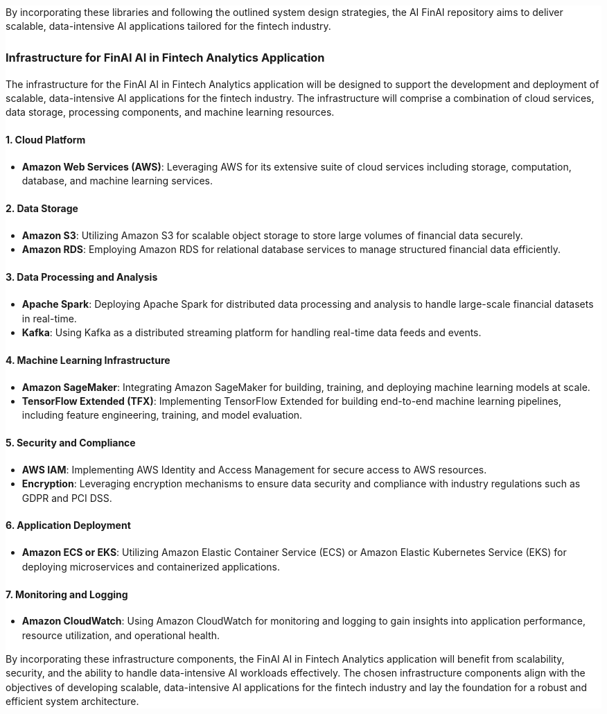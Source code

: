 By incorporating these libraries and following the outlined system design strategies, the AI FinAI repository aims to deliver scalable, data-intensive AI applications tailored for the fintech industry.

### Infrastructure for FinAI AI in Fintech Analytics Application

The infrastructure for the FinAI AI in Fintech Analytics application will be designed to support the development and deployment of scalable, data-intensive AI applications for the fintech industry. The infrastructure will comprise a combination of cloud services, data storage, processing components, and machine learning resources.

#### 1. Cloud Platform
- **Amazon Web Services (AWS)**: Leveraging AWS for its extensive suite of cloud services including storage, computation, database, and machine learning services.
  
#### 2. Data Storage
- **Amazon S3**: Utilizing Amazon S3 for scalable object storage to store large volumes of financial data securely.
- **Amazon RDS**: Employing Amazon RDS for relational database services to manage structured financial data efficiently.

#### 3. Data Processing and Analysis
- **Apache Spark**: Deploying Apache Spark for distributed data processing and analysis to handle large-scale financial datasets in real-time.
- **Kafka**: Using Kafka as a distributed streaming platform for handling real-time data feeds and events.

#### 4. Machine Learning Infrastructure
- **Amazon SageMaker**: Integrating Amazon SageMaker for building, training, and deploying machine learning models at scale.
- **TensorFlow Extended (TFX)**: Implementing TensorFlow Extended for building end-to-end machine learning pipelines, including feature engineering, training, and model evaluation.

#### 5. Security and Compliance
- **AWS IAM**: Implementing AWS Identity and Access Management for secure access to AWS resources.
- **Encryption**: Leveraging encryption mechanisms to ensure data security and compliance with industry regulations such as GDPR and PCI DSS.

#### 6. Application Deployment
- **Amazon ECS or EKS**: Utilizing Amazon Elastic Container Service (ECS) or Amazon Elastic Kubernetes Service (EKS) for deploying microservices and containerized applications.

#### 7. Monitoring and Logging
- **Amazon CloudWatch**: Using Amazon CloudWatch for monitoring and logging to gain insights into application performance, resource utilization, and operational health.

By incorporating these infrastructure components, the FinAI AI in Fintech Analytics application will benefit from scalability, security, and the ability to handle data-intensive AI workloads effectively. The chosen infrastructure components align with the objectives of developing scalable, data-intensive AI applications for the fintech industry and lay the foundation for a robust and efficient system architecture.

